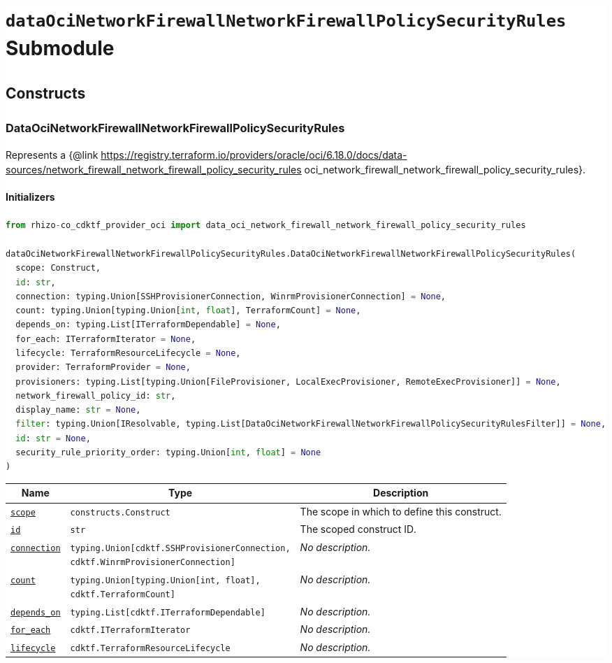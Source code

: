 # `dataOciNetworkFirewallNetworkFirewallPolicySecurityRules` Submodule <a name="`dataOciNetworkFirewallNetworkFirewallPolicySecurityRules` Submodule" id="rhizo-co-terraform-provider-oci.dataOciNetworkFirewallNetworkFirewallPolicySecurityRules"></a>

## Constructs <a name="Constructs" id="Constructs"></a>

### DataOciNetworkFirewallNetworkFirewallPolicySecurityRules <a name="DataOciNetworkFirewallNetworkFirewallPolicySecurityRules" id="rhizo-co-terraform-provider-oci.dataOciNetworkFirewallNetworkFirewallPolicySecurityRules.DataOciNetworkFirewallNetworkFirewallPolicySecurityRules"></a>

Represents a {@link https://registry.terraform.io/providers/oracle/oci/6.18.0/docs/data-sources/network_firewall_network_firewall_policy_security_rules oci_network_firewall_network_firewall_policy_security_rules}.

#### Initializers <a name="Initializers" id="rhizo-co-terraform-provider-oci.dataOciNetworkFirewallNetworkFirewallPolicySecurityRules.DataOciNetworkFirewallNetworkFirewallPolicySecurityRules.Initializer"></a>

```python
from rhizo-co_cdktf_provider_oci import data_oci_network_firewall_network_firewall_policy_security_rules

dataOciNetworkFirewallNetworkFirewallPolicySecurityRules.DataOciNetworkFirewallNetworkFirewallPolicySecurityRules(
  scope: Construct,
  id: str,
  connection: typing.Union[SSHProvisionerConnection, WinrmProvisionerConnection] = None,
  count: typing.Union[typing.Union[int, float], TerraformCount] = None,
  depends_on: typing.List[ITerraformDependable] = None,
  for_each: ITerraformIterator = None,
  lifecycle: TerraformResourceLifecycle = None,
  provider: TerraformProvider = None,
  provisioners: typing.List[typing.Union[FileProvisioner, LocalExecProvisioner, RemoteExecProvisioner]] = None,
  network_firewall_policy_id: str,
  display_name: str = None,
  filter: typing.Union[IResolvable, typing.List[DataOciNetworkFirewallNetworkFirewallPolicySecurityRulesFilter]] = None,
  id: str = None,
  security_rule_priority_order: typing.Union[int, float] = None
)
```

| **Name** | **Type** | **Description** |
| --- | --- | --- |
| <code><a href="#rhizo-co-terraform-provider-oci.dataOciNetworkFirewallNetworkFirewallPolicySecurityRules.DataOciNetworkFirewallNetworkFirewallPolicySecurityRules.Initializer.parameter.scope">scope</a></code> | <code>constructs.Construct</code> | The scope in which to define this construct. |
| <code><a href="#rhizo-co-terraform-provider-oci.dataOciNetworkFirewallNetworkFirewallPolicySecurityRules.DataOciNetworkFirewallNetworkFirewallPolicySecurityRules.Initializer.parameter.id">id</a></code> | <code>str</code> | The scoped construct ID. |
| <code><a href="#rhizo-co-terraform-provider-oci.dataOciNetworkFirewallNetworkFirewallPolicySecurityRules.DataOciNetworkFirewallNetworkFirewallPolicySecurityRules.Initializer.parameter.connection">connection</a></code> | <code>typing.Union[cdktf.SSHProvisionerConnection, cdktf.WinrmProvisionerConnection]</code> | *No description.* |
| <code><a href="#rhizo-co-terraform-provider-oci.dataOciNetworkFirewallNetworkFirewallPolicySecurityRules.DataOciNetworkFirewallNetworkFirewallPolicySecurityRules.Initializer.parameter.count">count</a></code> | <code>typing.Union[typing.Union[int, float], cdktf.TerraformCount]</code> | *No description.* |
| <code><a href="#rhizo-co-terraform-provider-oci.dataOciNetworkFirewallNetworkFirewallPolicySecurityRules.DataOciNetworkFirewallNetworkFirewallPolicySecurityRules.Initializer.parameter.dependsOn">depends_on</a></code> | <code>typing.List[cdktf.ITerraformDependable]</code> | *No description.* |
| <code><a href="#rhizo-co-terraform-provider-oci.dataOciNetworkFirewallNetworkFirewallPolicySecurityRules.DataOciNetworkFirewallNetworkFirewallPolicySecurityRules.Initializer.parameter.forEach">for_each</a></code> | <code>cdktf.ITerraformIterator</code> | *No description.* |
| <code><a href="#rhizo-co-terraform-provider-oci.dataOciNetworkFirewallNetworkFirewallPolicySecurityRules.DataOciNetworkFirewallNetworkFirewallPolicySecurityRules.Initializer.parameter.lifecycle">lifecycle</a></code> | <code>cdktf.TerraformResourceLifecycle</code> | *No description.* |